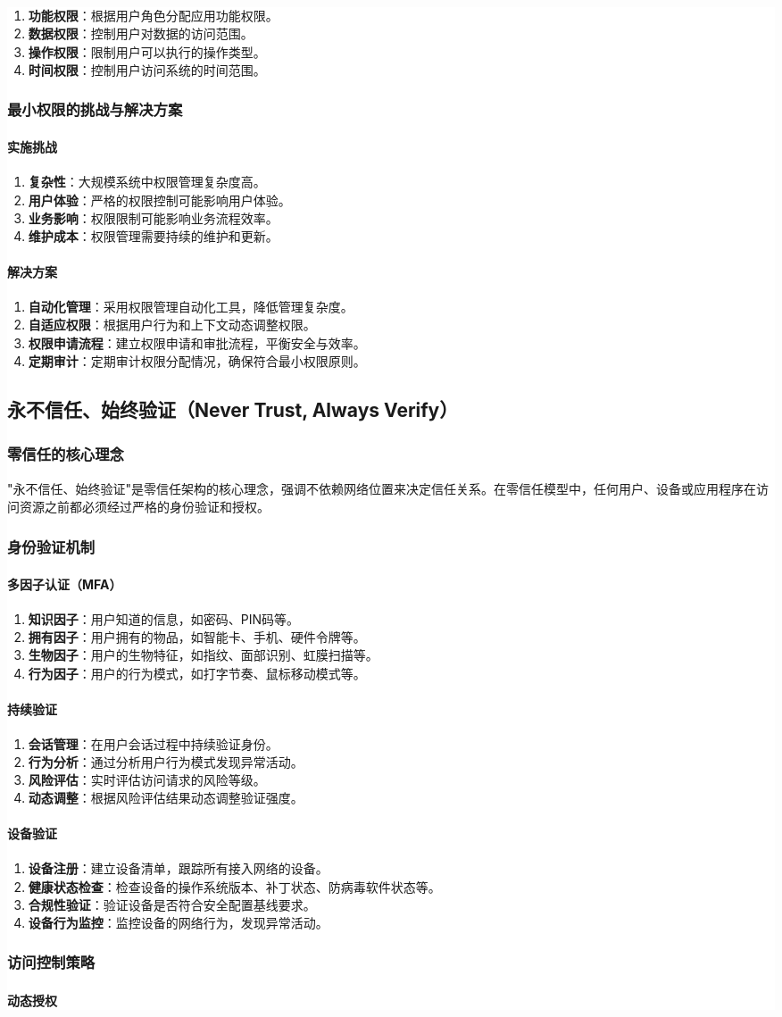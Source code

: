 1. **功能权限**：根据用户角色分配应用功能权限。
2. **数据权限**：控制用户对数据的访问范围。
3. **操作权限**：限制用户可以执行的操作类型。
4. **时间权限**：控制用户访问系统的时间范围。

### 最小权限的挑战与解决方案

#### 实施挑战

1. **复杂性**：大规模系统中权限管理复杂度高。
2. **用户体验**：严格的权限控制可能影响用户体验。
3. **业务影响**：权限限制可能影响业务流程效率。
4. **维护成本**：权限管理需要持续的维护和更新。

#### 解决方案

1. **自动化管理**：采用权限管理自动化工具，降低管理复杂度。
2. **自适应权限**：根据用户行为和上下文动态调整权限。
3. **权限申请流程**：建立权限申请和审批流程，平衡安全与效率。
4. **定期审计**：定期审计权限分配情况，确保符合最小权限原则。

## 永不信任、始终验证（Never Trust, Always Verify）

### 零信任的核心理念

"永不信任、始终验证"是零信任架构的核心理念，强调不依赖网络位置来决定信任关系。在零信任模型中，任何用户、设备或应用程序在访问资源之前都必须经过严格的身份验证和授权。

### 身份验证机制

#### 多因子认证（MFA）

1. **知识因子**：用户知道的信息，如密码、PIN码等。
2. **拥有因子**：用户拥有的物品，如智能卡、手机、硬件令牌等。
3. **生物因子**：用户的生物特征，如指纹、面部识别、虹膜扫描等。
4. **行为因子**：用户的行为模式，如打字节奏、鼠标移动模式等。

#### 持续验证

1. **会话管理**：在用户会话过程中持续验证身份。
2. **行为分析**：通过分析用户行为模式发现异常活动。
3. **风险评估**：实时评估访问请求的风险等级。
4. **动态调整**：根据风险评估结果动态调整验证强度。

#### 设备验证

1. **设备注册**：建立设备清单，跟踪所有接入网络的设备。
2. **健康状态检查**：检查设备的操作系统版本、补丁状态、防病毒软件状态等。
3. **合规性验证**：验证设备是否符合安全配置基线要求。
4. **设备行为监控**：监控设备的网络行为，发现异常活动。

### 访问控制策略

#### 动态授权
